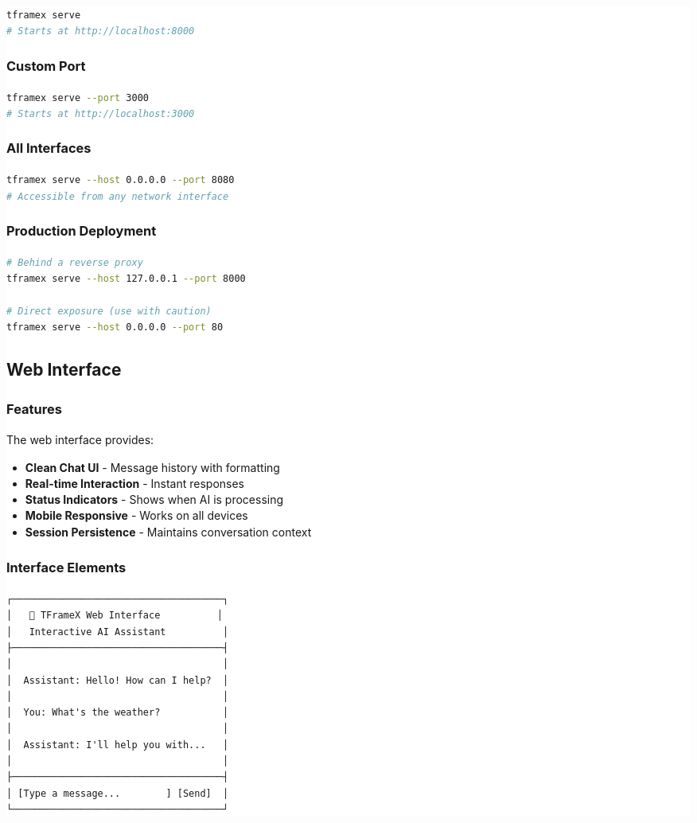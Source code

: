 ```bash
tframex serve
# Starts at http://localhost:8000
```

### Custom Port

```bash
tframex serve --port 3000
# Starts at http://localhost:3000
```

### All Interfaces

```bash
tframex serve --host 0.0.0.0 --port 8080
# Accessible from any network interface
```

### Production Deployment

```bash
# Behind a reverse proxy
tframex serve --host 127.0.0.1 --port 8000

# Direct exposure (use with caution)
tframex serve --host 0.0.0.0 --port 80
```

## Web Interface

### Features

The web interface provides:
- **Clean Chat UI** - Message history with formatting
- **Real-time Interaction** - Instant responses
- **Status Indicators** - Shows when AI is processing
- **Mobile Responsive** - Works on all devices
- **Session Persistence** - Maintains conversation context

### Interface Elements

```
┌─────────────────────────────────────┐
│   🚀 TFrameX Web Interface          │
│   Interactive AI Assistant          │
├─────────────────────────────────────┤
│                                     │
│  Assistant: Hello! How can I help?  │
│                                     │
│  You: What's the weather?           │
│                                     │
│  Assistant: I'll help you with...   │
│                                     │
├─────────────────────────────────────┤
│ [Type a message...        ] [Send]  │
└─────────────────────────────────────┘
```
